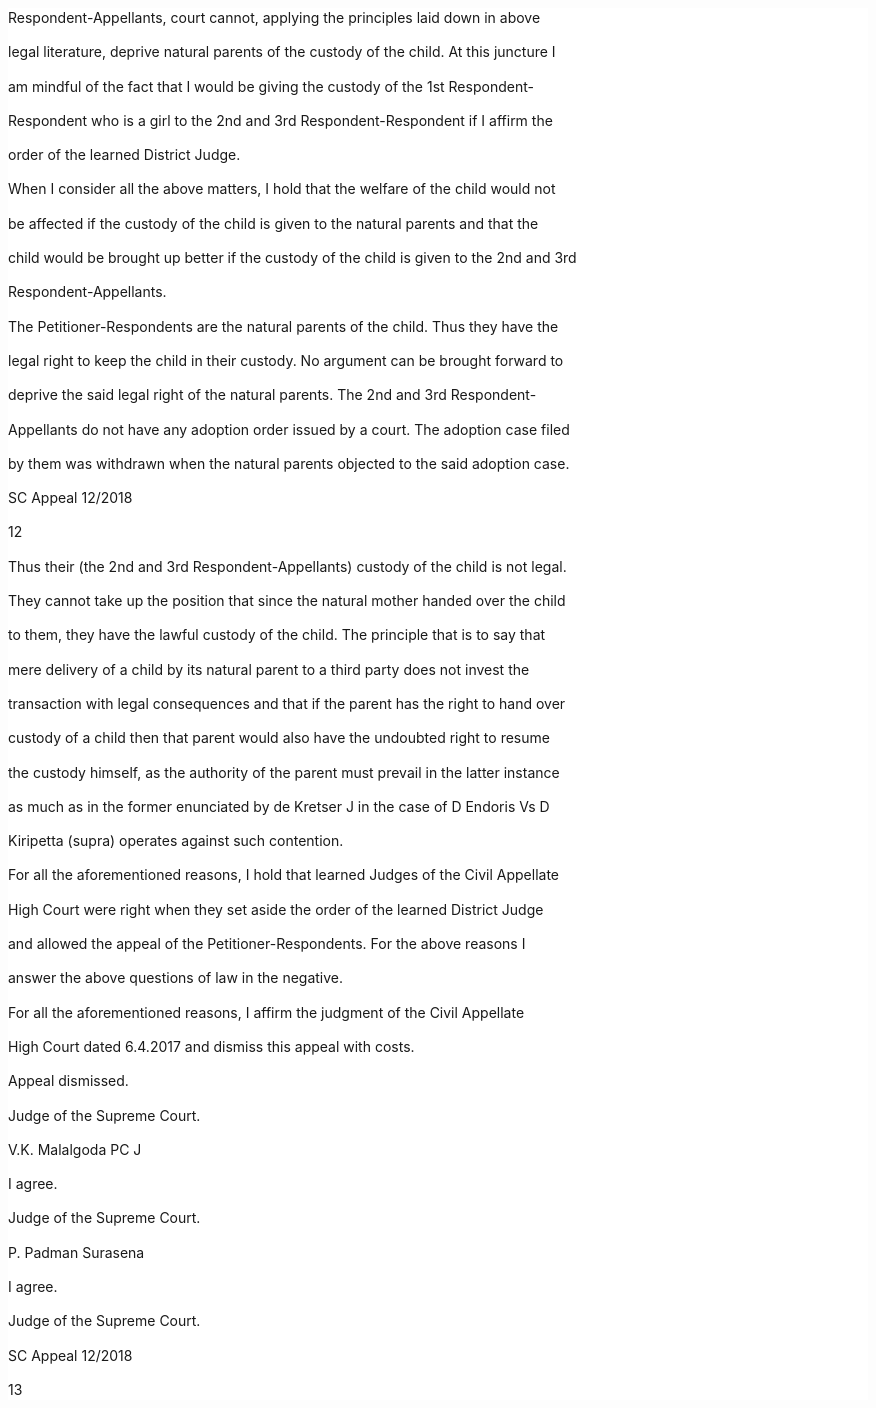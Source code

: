 Respondent-Appellants, court cannot, applying the principles laid down in above

legal literature, deprive natural parents of the custody of the child. At this juncture I

am mindful of the fact that I would be giving the custody of the 1st Respondent-

Respondent who is a girl to the 2nd and 3rd Respondent-Respondent if I affirm the

order of the learned District Judge.

When I consider all the above matters, I hold that the welfare of the child would not

be affected if the custody of the child is given to the natural parents and that the

child would be brought up better if the custody of the child is given to the 2nd and 3rd

Respondent-Appellants.

The Petitioner-Respondents are the natural parents of the child. Thus they have the

legal right to keep the child in their custody. No argument can be brought forward to

deprive the said legal right of the natural parents. The 2nd and 3rd Respondent-

Appellants do not have any adoption order issued by a court. The adoption case filed

by them was withdrawn when the natural parents objected to the said adoption case.

SC Appeal 12/2018

12

Thus their (the 2nd and 3rd Respondent-Appellants) custody of the child is not legal.

They cannot take up the position that since the natural mother handed over the child

to them, they have the lawful custody of the child. The principle that is to say that

mere delivery of a child by its natural parent to a third party does not invest the

transaction with legal consequences and that if the parent has the right to hand over

custody of a child then that parent would also have the undoubted right to resume

the custody himself, as the authority of the parent must prevail in the latter instance

as much as in the former enunciated by de Kretser J in the case of D Endoris Vs D

Kiripetta (supra) operates against such contention.

For all the aforementioned reasons, I hold that learned Judges of the Civil Appellate

High Court were right when they set aside the order of the learned District Judge

and allowed the appeal of the Petitioner-Respondents. For the above reasons I

answer the above questions of law in the negative.

For all the aforementioned reasons, I affirm the judgment of the Civil Appellate

High Court dated 6.4.2017 and dismiss this appeal with costs.

Appeal dismissed.

Judge of the Supreme Court.

V.K. Malalgoda PC J

I agree.

Judge of the Supreme Court.

P. Padman Surasena

I agree.

Judge of the Supreme Court.

SC Appeal 12/2018

13